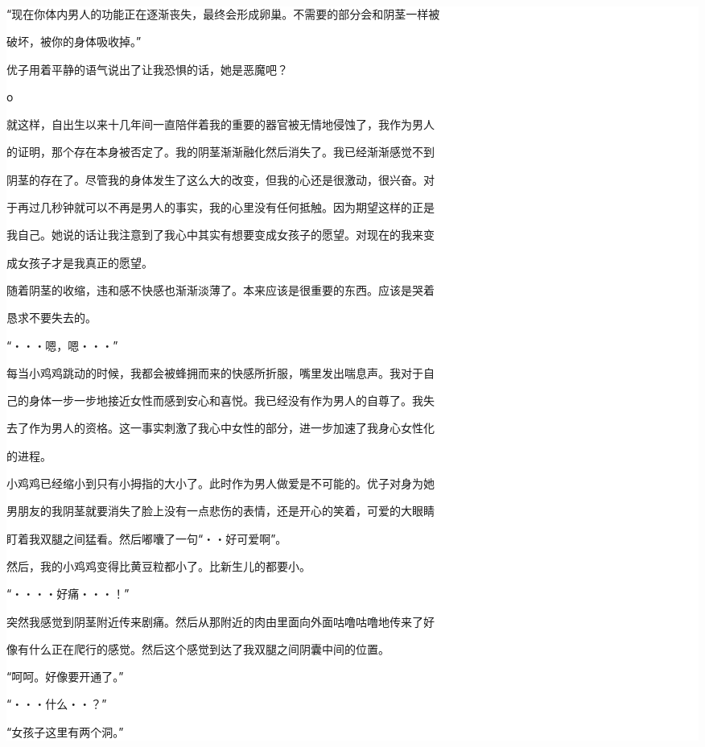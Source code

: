 

“现在你体内男人的功能正在逐渐丧失，最终会形成卵巢。不需要的部分会和阴茎一样被

破坏，被你的身体吸收掉。”

优子用着平静的语气说出了让我恐惧的话，她是恶魔吧？

o

就这样，自出生以来十几年间一直陪伴着我的重要的器官被无情地侵蚀了，我作为男人

的证明，那个存在本身被否定了。我的阴茎渐渐融化然后消失了。我已经渐渐感觉不到

阴茎的存在了。尽管我的身体发生了这么大的改变，但我的心还是很激动，很兴奋。对

于再过几秒钟就可以不再是男人的事实，我的心里没有任何抵触。因为期望这样的正是

我自己。她说的话让我注意到了我心中其实有想要变成女孩子的愿望。对现在的我来变

成女孩子才是我真正的愿望。



随着阴茎的收缩，违和感不快感也渐渐淡薄了。本来应该是很重要的东西。应该是哭着

恳求不要失去的。



“・・・嗯，嗯・・・”

每当小鸡鸡跳动的时候，我都会被蜂拥而来的快感所折服，嘴里发出喘息声。我对于自

己的身体一步一步地接近女性而感到安心和喜悦。我已经没有作为男人的自尊了。我失

去了作为男人的资格。这一事实刺激了我心中女性的部分，进一步加速了我身心女性化

的进程。



小鸡鸡已经缩小到只有小拇指的大小了。此时作为男人做爱是不可能的。优子对身为她

男朋友的我阴茎就要消失了脸上没有一点悲伤的表情，还是开心的笑着，可爱的大眼睛

盯着我双腿之间猛看。然后嘟囔了一句“・・好可爱啊”。



然后，我的小鸡鸡变得比黄豆粒都小了。比新生儿的都要小。

“・・・・好痛・・・！”



突然我感觉到阴茎附近传来剧痛。然后从那附近的肉由里面向外面咕噜咕噜地传来了好

像有什么正在爬行的感觉。然后这个感觉到达了我双腿之间阴囊中间的位置。

“呵呵。好像要开通了。”



“・・・什么・・？”



“女孩子这里有两个洞。”
